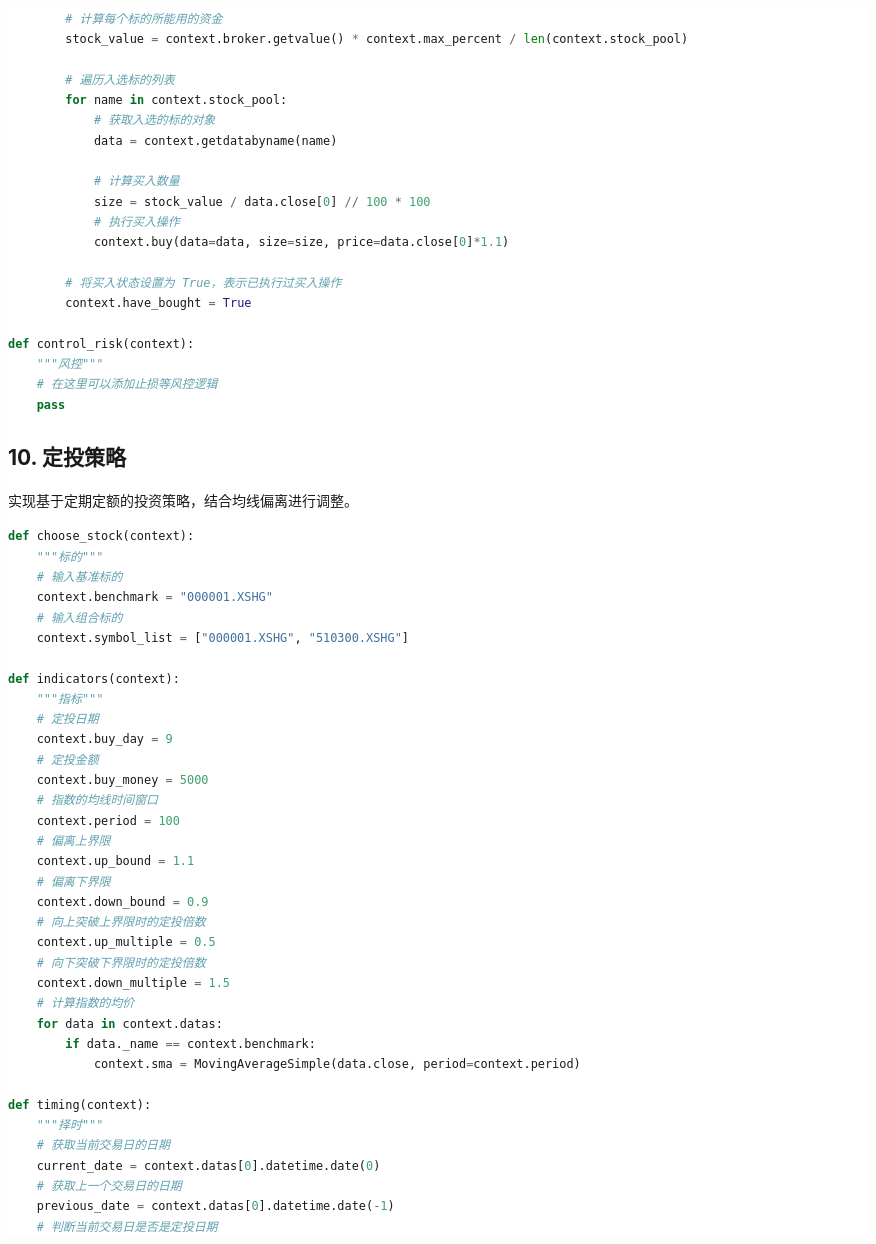 ```python
        # 计算每个标的所能用的资金
        stock_value = context.broker.getvalue() * context.max_percent / len(context.stock_pool)

        # 遍历入选标的列表
        for name in context.stock_pool:
            # 获取入选的标的对象
            data = context.getdatabyname(name)

            # 计算买入数量
            size = stock_value / data.close[0] // 100 * 100
            # 执行买入操作
            context.buy(data=data, size=size, price=data.close[0]*1.1)

        # 将买入状态设置为 True，表示已执行过买入操作
        context.have_bought = True

def control_risk(context):
    """风控"""
    # 在这里可以添加止损等风控逻辑
    pass
```

## 10. 定投策略

实现基于定期定额的投资策略，结合均线偏离进行调整。

```python
def choose_stock(context):
    """标的"""
    # 输入基准标的
    context.benchmark = "000001.XSHG"  
    # 输入组合标的
    context.symbol_list = ["000001.XSHG", "510300.XSHG"]

def indicators(context):
    """指标"""
    # 定投日期
    context.buy_day = 9
    # 定投金额
    context.buy_money = 5000
    # 指数的均线时间窗口
    context.period = 100  
    # 偏离上界限
    context.up_bound = 1.1
    # 偏离下界限
    context.down_bound = 0.9 
    # 向上突破上界限时的定投倍数 
    context.up_multiple = 0.5 
    # 向下突破下界限时的定投倍数 
    context.down_multiple = 1.5  
    # 计算指数的均价
    for data in context.datas:
        if data._name == context.benchmark:
            context.sma = MovingAverageSimple(data.close, period=context.period)

def timing(context):
    """择时"""
    # 获取当前交易日的日期
    current_date = context.datas[0].datetime.date(0)
    # 获取上一个交易日的日期
    previous_date = context.datas[0].datetime.date(-1)
    # 判断当前交易日是否是定投日期
```
